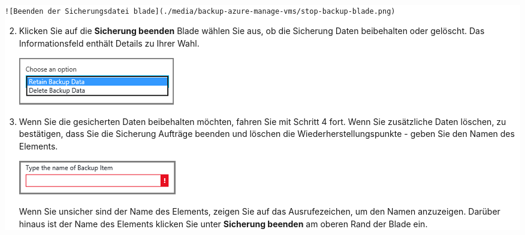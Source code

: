     ![Beenden der Sicherungsdatei blade](./media/backup-azure-manage-vms/stop-backup-blade.png)

2. Klicken Sie auf die **Sicherung beenden** Blade wählen Sie aus, ob die Sicherung Daten beibehalten oder gelöscht. Das Informationsfeld enthält Details zu Ihrer Wahl.

    ![Beenden des Schutzes](./media/backup-azure-manage-vms/retain-or-delete-option.png)

3. Wenn Sie die gesicherten Daten beibehalten möchten, fahren Sie mit Schritt 4 fort. Wenn Sie zusätzliche Daten löschen, zu bestätigen, dass Sie die Sicherung Aufträge beenden und löschen die Wiederherstellungspunkte - geben Sie den Namen des Elements.

    ![Beenden der Überprüfung](./media/backup-azure-manage-vms/item-verification-box.png)

    Wenn Sie unsicher sind der Name des Elements, zeigen Sie auf das Ausrufezeichen, um den Namen anzuzeigen. Darüber hinaus ist der Name des Elements klicken Sie unter **Sicherung beenden** am oberen Rand der Blade ein.

